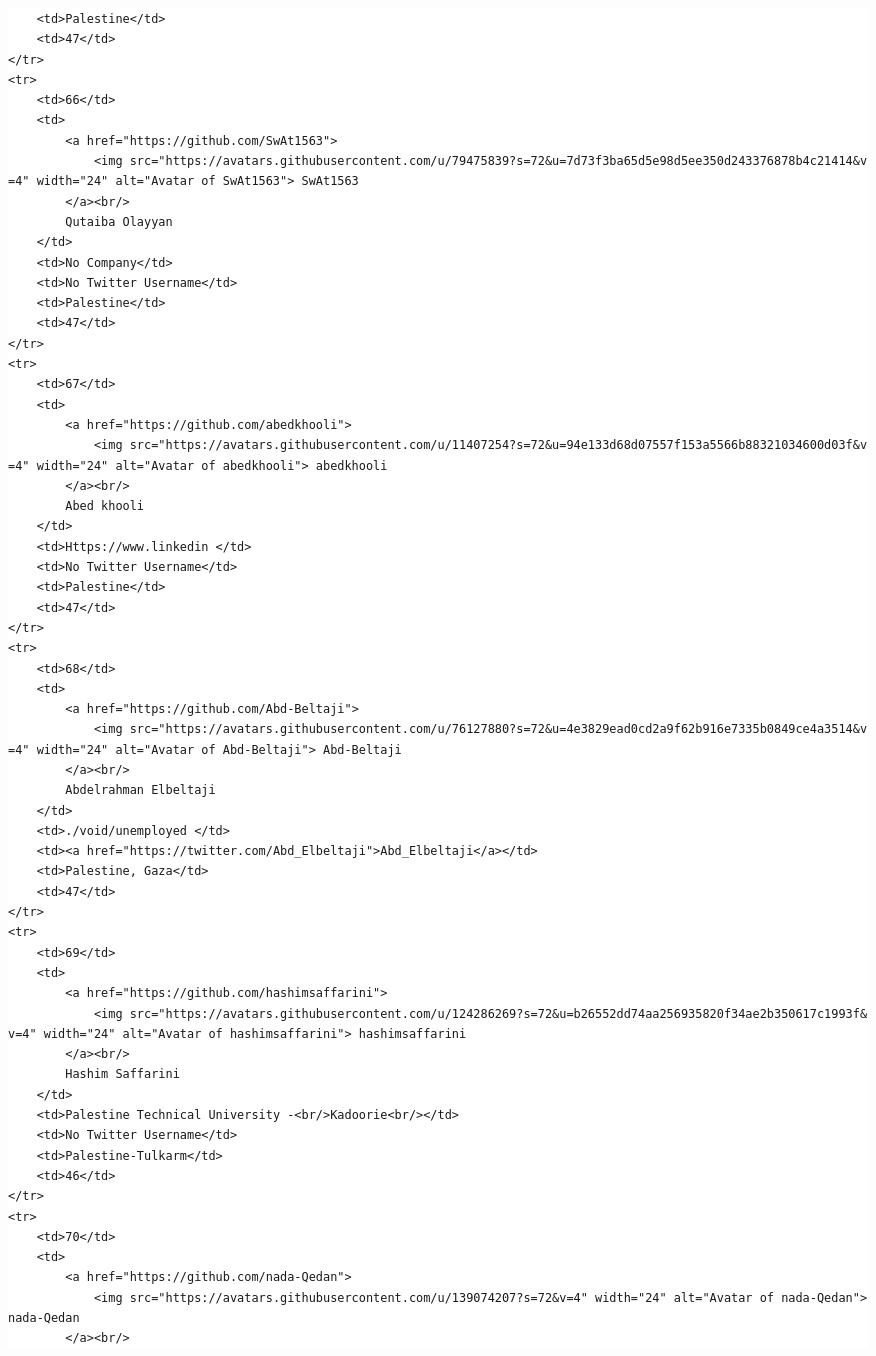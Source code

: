 		<td>Palestine</td>
		<td>47</td>
	</tr>
	<tr>
		<td>66</td>
		<td>
			<a href="https://github.com/SwAt1563">
				<img src="https://avatars.githubusercontent.com/u/79475839?s=72&u=7d73f3ba65d5e98d5ee350d243376878b4c21414&v=4" width="24" alt="Avatar of SwAt1563"> SwAt1563
			</a><br/>
			Qutaiba Olayyan
		</td>
		<td>No Company</td>
		<td>No Twitter Username</td>
		<td>Palestine</td>
		<td>47</td>
	</tr>
	<tr>
		<td>67</td>
		<td>
			<a href="https://github.com/abedkhooli">
				<img src="https://avatars.githubusercontent.com/u/11407254?s=72&u=94e133d68d07557f153a5566b88321034600d03f&v=4" width="24" alt="Avatar of abedkhooli"> abedkhooli
			</a><br/>
			Abed khooli
		</td>
		<td>Https://www.linkedin </td>
		<td>No Twitter Username</td>
		<td>Palestine</td>
		<td>47</td>
	</tr>
	<tr>
		<td>68</td>
		<td>
			<a href="https://github.com/Abd-Beltaji">
				<img src="https://avatars.githubusercontent.com/u/76127880?s=72&u=4e3829ead0cd2a9f62b916e7335b0849ce4a3514&v=4" width="24" alt="Avatar of Abd-Beltaji"> Abd-Beltaji
			</a><br/>
			Abdelrahman Elbeltaji
		</td>
		<td>./void/unemployed </td>
		<td><a href="https://twitter.com/Abd_Elbeltaji">Abd_Elbeltaji</a></td>
		<td>Palestine, Gaza</td>
		<td>47</td>
	</tr>
	<tr>
		<td>69</td>
		<td>
			<a href="https://github.com/hashimsaffarini">
				<img src="https://avatars.githubusercontent.com/u/124286269?s=72&u=b26552dd74aa256935820f34ae2b350617c1993f&v=4" width="24" alt="Avatar of hashimsaffarini"> hashimsaffarini
			</a><br/>
			Hashim Saffarini
		</td>
		<td>Palestine Technical University -<br/>Kadoorie<br/></td>
		<td>No Twitter Username</td>
		<td>Palestine-Tulkarm</td>
		<td>46</td>
	</tr>
	<tr>
		<td>70</td>
		<td>
			<a href="https://github.com/nada-Qedan">
				<img src="https://avatars.githubusercontent.com/u/139074207?s=72&v=4" width="24" alt="Avatar of nada-Qedan"> nada-Qedan
			</a><br/>